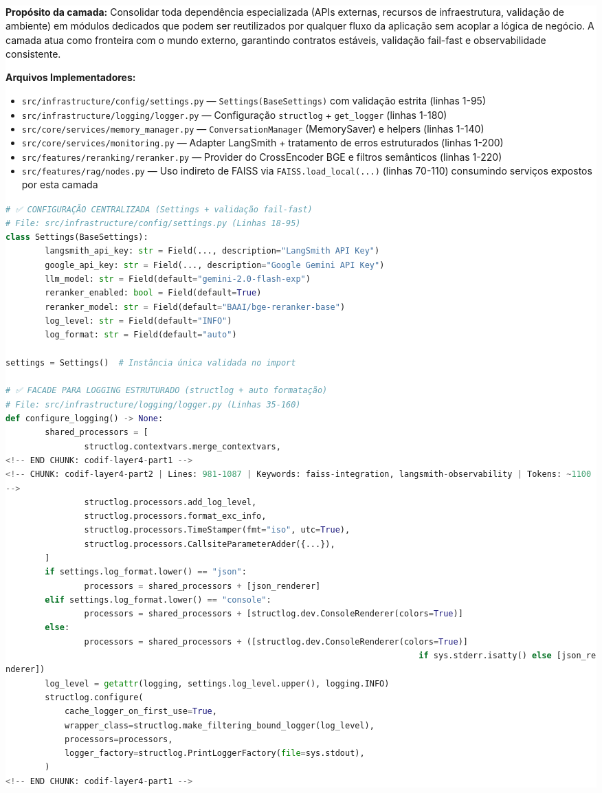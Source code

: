**Propósito da camada:** Consolidar toda dependência especializada (APIs externas, recursos
de infraestrutura, validação de ambiente) em módulos dedicados que podem ser
reutilizados por qualquer fluxo da aplicação sem acoplar a lógica de negócio. A camada
atua como fronteira com o mundo externo, garantindo contratos estáveis, validação
fail-fast e observabilidade consistente.

**Arquivos Implementadores:**

- `src/infrastructure/config/settings.py` — `Settings(BaseSettings)` com validação
  estrita (linhas 1-95)
- `src/infrastructure/logging/logger.py` — Configuração `structlog` + `get_logger`
  (linhas 1-180)
- `src/core/services/memory_manager.py` — `ConversationManager` (MemorySaver) e
  helpers (linhas 1-140)
- `src/core/services/monitoring.py` — Adapter LangSmith + tratamento de erros
  estruturados (linhas 1-200)
- `src/features/reranking/reranker.py` — Provider do CrossEncoder BGE e filtros
  semânticos (linhas 1-220)
- `src/features/rag/nodes.py` — Uso indireto de FAISS via `FAISS.load_local(...)`
  (linhas 70-110) consumindo serviços expostos por esta camada

```python
# ✅ CONFIGURAÇÃO CENTRALIZADA (Settings + validação fail-fast)
# File: src/infrastructure/config/settings.py (Linhas 18-95)
class Settings(BaseSettings):
        langsmith_api_key: str = Field(..., description="LangSmith API Key")
        google_api_key: str = Field(..., description="Google Gemini API Key")
        llm_model: str = Field(default="gemini-2.0-flash-exp")
        reranker_enabled: bool = Field(default=True)
        reranker_model: str = Field(default="BAAI/bge-reranker-base")
        log_level: str = Field(default="INFO")
        log_format: str = Field(default="auto")

settings = Settings()  # Instância única validada no import

# ✅ FACADE PARA LOGGING ESTRUTURADO (structlog + auto formatação)
# File: src/infrastructure/logging/logger.py (Linhas 35-160)
def configure_logging() -> None:
        shared_processors = [
                structlog.contextvars.merge_contextvars,
<!-- END CHUNK: codif-layer4-part1 -->
<!-- CHUNK: codif-layer4-part2 | Lines: 981-1087 | Keywords: faiss-integration, langsmith-observability | Tokens: ~1100 -->
                structlog.processors.add_log_level,
                structlog.processors.format_exc_info,
                structlog.processors.TimeStamper(fmt="iso", utc=True),
                structlog.processors.CallsiteParameterAdder({...}),
        ]
        if settings.log_format.lower() == "json":
                processors = shared_processors + [json_renderer]
        elif settings.log_format.lower() == "console":
                processors = shared_processors + [structlog.dev.ConsoleRenderer(colors=True)]
        else:
                processors = shared_processors + ([structlog.dev.ConsoleRenderer(colors=True)]
                                                                                    if sys.stderr.isatty() else [json_renderer])
        log_level = getattr(logging, settings.log_level.upper(), logging.INFO)
        structlog.configure(
            cache_logger_on_first_use=True,
            wrapper_class=structlog.make_filtering_bound_logger(log_level),
            processors=processors,
            logger_factory=structlog.PrintLoggerFactory(file=sys.stdout),
        )
<!-- END CHUNK: codif-layer4-part1 -->
```